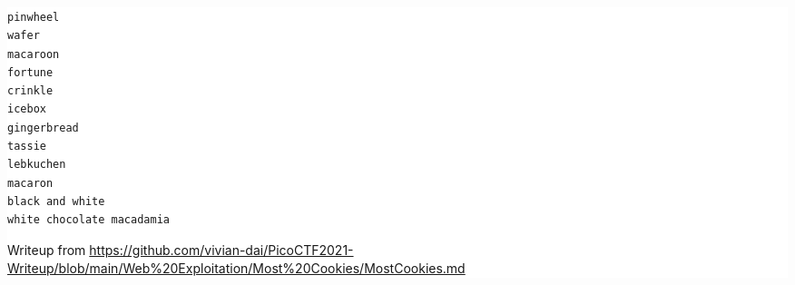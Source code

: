 ```
pinwheel
wafer
macaroon
fortune
crinkle
icebox
gingerbread
tassie
lebkuchen
macaron
black and white
white chocolate macadamia
```

Writeup from https://github.com/vivian-dai/PicoCTF2021-Writeup/blob/main/Web%20Exploitation/Most%20Cookies/MostCookies.md